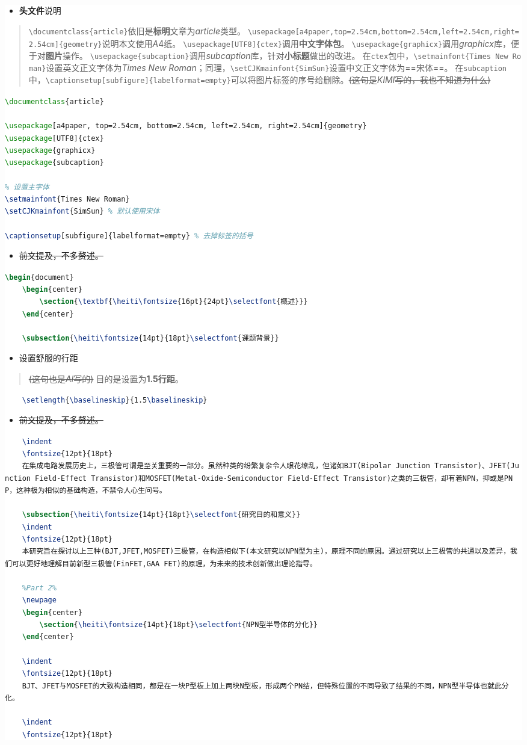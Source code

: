 - **头文件**说明
>`\documentclass{article}`依旧是**标明**文章为$article$类型。
>`\usepackage[a4paper,top=2.54cm,bottom=2.54cm,left=2.54cm,right=2.54cm]{geometry}`说明本文使用$A4$纸。
>`\usepackage[UTF8]{ctex}`调用**中文字体包**。
>`\usepackage{graphicx}`调用$graphicx$库，便于对**图片**操作。
>`\usepackage{subcaption}`调用$subcaption$库，针对**小标题**做出的改进。
>在`ctex`包中，`\setmainfont{Times New Roman}`设置英文正文字体为$Times$ $New$ $Roman$；同理，`\setCJKmainfont{SimSun}`设置中文正文字体为==宋体==。
>在`subcaption`中，`\captionsetup[subfigure]{labelformat=empty}`可以将图片标签的序号给删除。~~(这句是~~$KIMI$~~写的，我也不知道为什么)~~ 
```LaTeX
\documentclass{article}

\usepackage[a4paper, top=2.54cm, bottom=2.54cm, left=2.54cm, right=2.54cm]{geometry}
\usepackage[UTF8]{ctex}
\usepackage{graphicx}
\usepackage{subcaption}

% 设置主字体
\setmainfont{Times New Roman}
\setCJKmainfont{SimSun} % 默认使用宋体

\captionsetup[subfigure]{labelformat=empty} % 去掉标签的括号
```
- ~~前文提及，不多赘述。~~
```LaTeX
\begin{document}
	\begin{center}
		\section{\textbf{\heiti\fontsize{16pt}{24pt}\selectfont{概述}}}
	\end{center}
	
	\subsection{\heiti\fontsize{14pt}{18pt}\selectfont{课题背景}}
```
- 设置舒服的行距
>~~(这句也是$AI$写的)~~
>目的是设置为**1.5行距**。
```LaTeX
	\setlength{\baselineskip}{1.5\baselineskip}
```
- ~~前文提及，不多赘述。~~
```LaTeX
	\indent
	\fontsize{12pt}{18pt}
	在集成电路发展历史上，三极管可谓是至关重要的一部分。虽然种类的纷繁复杂令人眼花缭乱，但诸如BJT(Bipolar Junction Transistor)、JFET(Junction Field-Effect Transistor)和MOSFET(Metal-Oxide-Semiconductor Field-Effect Transistor)之类的三极管，却有着NPN，抑或是PNP，这种极为相似的基础构造，不禁令人心生问号。
	
	\subsection{\heiti\fontsize{14pt}{18pt}\selectfont{研究目的和意义}}
	\indent
	\fontsize{12pt}{18pt}
	本研究旨在探讨以上三种(BJT,JFET,MOSFET)三极管，在构造相似下(本文研究以NPN型为主)，原理不同的原因。通过研究以上三极管的共通以及差异，我们可以更好地理解目前新型三极管(FinFET,GAA FET)的原理，为未来的技术创新做出理论指导。
	
	%Part 2%
	\newpage
	\begin{center}
		\section{\heiti\fontsize{14pt}{18pt}\selectfont{NPN型半导体的分化}}
	\end{center}
	
	\indent
	\fontsize{12pt}{18pt}
	BJT、JFET与MOSFET的大致构造相同，都是在一块P型板上加上两块N型板，形成两个PN结，但特殊位置的不同导致了结果的不同，NPN型半导体也就此分化。
	
	\indent
	\fontsize{12pt}{18pt}
```